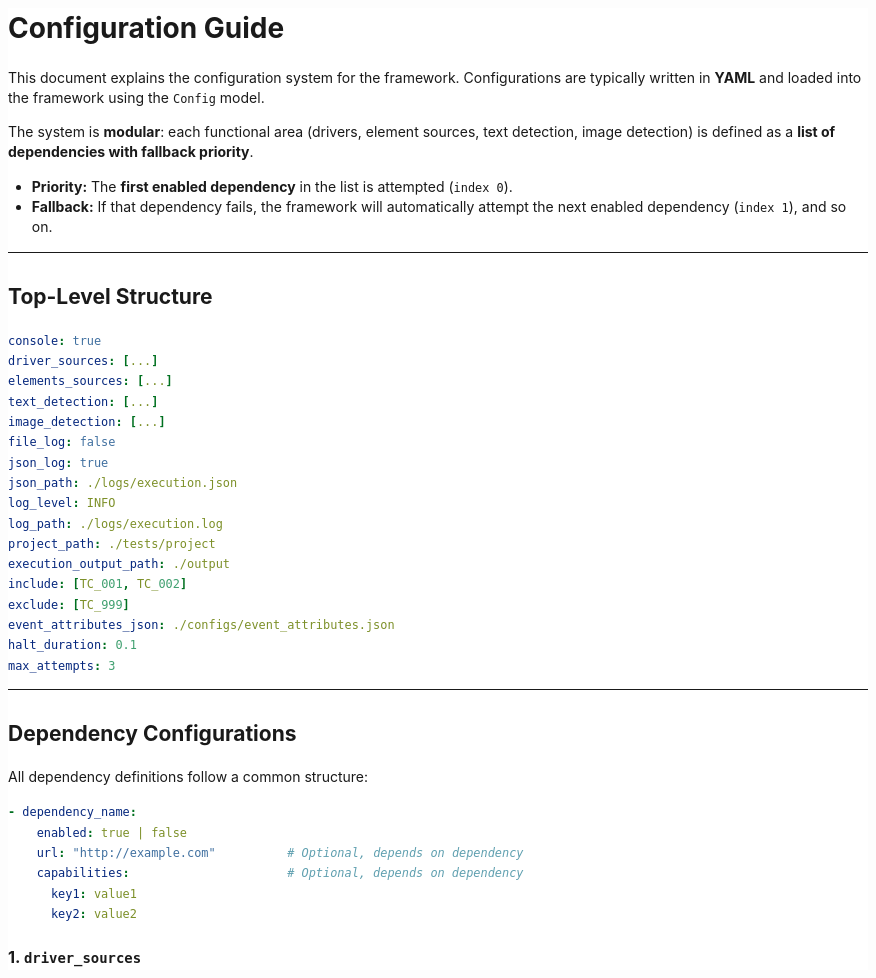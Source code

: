 # Configuration Guide

This document explains the configuration system for the framework.
Configurations are typically written in **YAML** and loaded into the framework using the `Config` model.

The system is **modular**: each functional area (drivers, element sources, text detection, image detection) is defined as a **list of dependencies with fallback priority**.

- **Priority:** The **first enabled dependency** in the list is attempted (`index 0`).
- **Fallback:** If that dependency fails, the framework will automatically attempt the next enabled dependency (`index 1`), and so on.

---

## Top-Level Structure

```yaml
console: true
driver_sources: [...]
elements_sources: [...]
text_detection: [...]
image_detection: [...]
file_log: false
json_log: true
json_path: ./logs/execution.json
log_level: INFO
log_path: ./logs/execution.log
project_path: ./tests/project
execution_output_path: ./output
include: [TC_001, TC_002]
exclude: [TC_999]
event_attributes_json: ./configs/event_attributes.json
halt_duration: 0.1
max_attempts: 3
```

---

## Dependency Configurations

All dependency definitions follow a common structure:

```yaml
- dependency_name:
    enabled: true | false
    url: "http://example.com"          # Optional, depends on dependency
    capabilities:                      # Optional, depends on dependency
      key1: value1
      key2: value2
```

### 1. `driver_sources`
